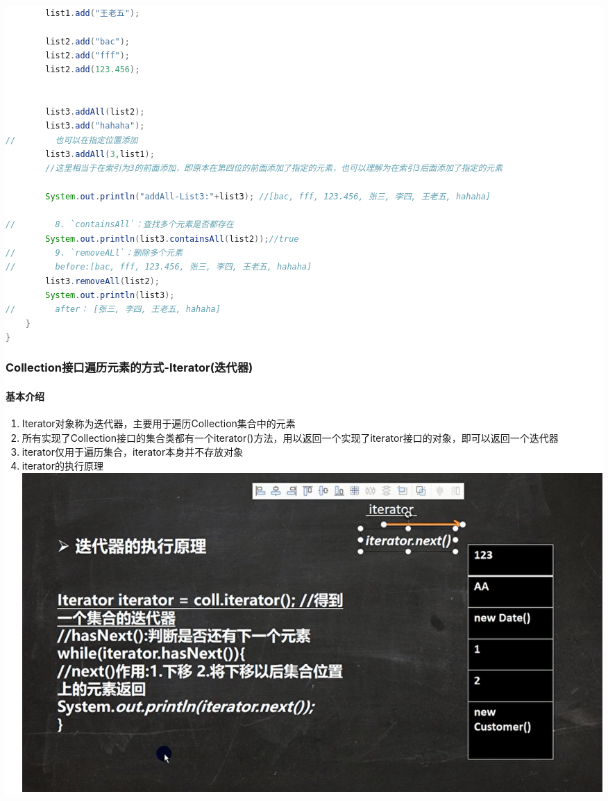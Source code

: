 ```java
        list1.add("王老五");

        list2.add("bac");
        list2.add("fff");
        list2.add(123.456);


        list3.addAll(list2);
        list3.add("hahaha");
//        也可以在指定位置添加
        list3.addAll(3,list1);
        //这里相当于在索引为3的前面添加，即原本在第四位的前面添加了指定的元素，也可以理解为在索引3后面添加了指定的元素

        System.out.println("addAll-List3:"+list3); //[bac, fff, 123.456, 张三, 李四, 王老五, hahaha]

//        8. `containsAll`：查找多个元素是否都存在
        System.out.println(list3.containsAll(list2));//true
//        9. `removeALl`：删除多个元素
//        before:[bac, fff, 123.456, 张三, 李四, 王老五, hahaha]
        list3.removeAll(list2);
        System.out.println(list3);
//        after： [张三, 李四, 王老五, hahaha]
    }
}

```

### Collection接口遍历元素的方式-Iterator(迭代器)

#### 基本介绍

1. Iterator对象称为迭代器，主要用于遍历Collection集合中的元素
2. 所有实现了Collection接口的集合类都有一个iterator()方法，用以返回一个实现了iterator接口的对象，即可以返回一个迭代器
3. iterator仅用于遍历集合，iterator本身并不存放对象
4. iterator的执行原理
   ![image-20211105213808338](/images/Java/JavaSE/13-集合/image-20211105213808338.png)
